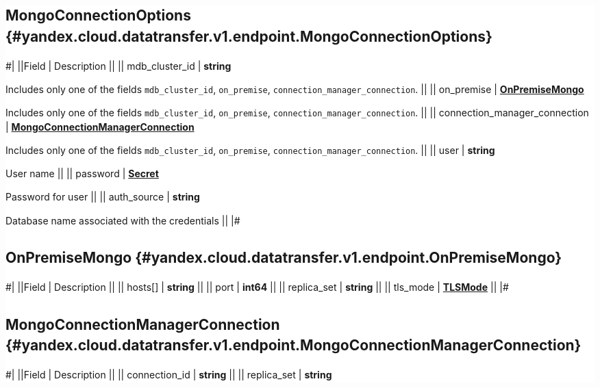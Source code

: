 ## MongoConnectionOptions {#yandex.cloud.datatransfer.v1.endpoint.MongoConnectionOptions}

#|
||Field | Description ||
|| mdb_cluster_id | **string**

Includes only one of the fields `mdb_cluster_id`, `on_premise`, `connection_manager_connection`. ||
|| on_premise | **[OnPremiseMongo](#yandex.cloud.datatransfer.v1.endpoint.OnPremiseMongo)**

Includes only one of the fields `mdb_cluster_id`, `on_premise`, `connection_manager_connection`. ||
|| connection_manager_connection | **[MongoConnectionManagerConnection](#yandex.cloud.datatransfer.v1.endpoint.MongoConnectionManagerConnection)**

Includes only one of the fields `mdb_cluster_id`, `on_premise`, `connection_manager_connection`. ||
|| user | **string**

User name ||
|| password | **[Secret](#yandex.cloud.datatransfer.v1.endpoint.Secret)**

Password for user ||
|| auth_source | **string**

Database name associated with the credentials ||
|#

## OnPremiseMongo {#yandex.cloud.datatransfer.v1.endpoint.OnPremiseMongo}

#|
||Field | Description ||
|| hosts[] | **string** ||
|| port | **int64** ||
|| replica_set | **string** ||
|| tls_mode | **[TLSMode](#yandex.cloud.datatransfer.v1.endpoint.TLSMode)** ||
|#

## MongoConnectionManagerConnection {#yandex.cloud.datatransfer.v1.endpoint.MongoConnectionManagerConnection}

#|
||Field | Description ||
|| connection_id | **string** ||
|| replica_set | **string**
